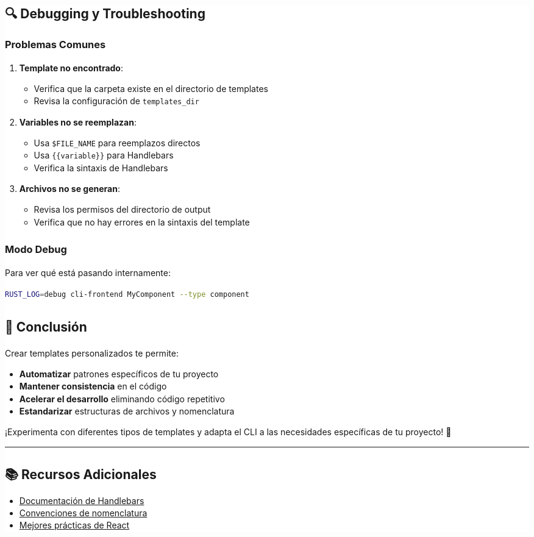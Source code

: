 ## 🔍 Debugging y Troubleshooting

### Problemas Comunes

1. **Template no encontrado**:
   - Verifica que la carpeta existe en el directorio de templates
   - Revisa la configuración de `templates_dir`

2. **Variables no se reemplazan**:
   - Usa `$FILE_NAME` para reemplazos directos
   - Usa `{{variable}}` para Handlebars
   - Verifica la sintaxis de Handlebars

3. **Archivos no se generan**:
   - Revisa los permisos del directorio de output
   - Verifica que no hay errores en la sintaxis del template

### Modo Debug
Para ver qué está pasando internamente:
```bash
RUST_LOG=debug cli-frontend MyComponent --type component
```

## 🎉 Conclusión

Crear templates personalizados te permite:
- **Automatizar** patrones específicos de tu proyecto
- **Mantener consistencia** en el código
- **Acelerar el desarrollo** eliminando código repetitivo
- **Estandarizar** estructuras de archivos y nomenclatura

¡Experimenta con diferentes tipos de templates y adapta el CLI a las necesidades específicas de tu proyecto! 🚀

---

## 📚 Recursos Adicionales

- [Documentación de Handlebars](https://handlebarsjs.com/)
- [Convenciones de nomenclatura](https://developer.mozilla.org/en-US/docs/MDN/Writing_guidelines/Writing_style_guide/Code_style_guide)
- [Mejores prácticas de React](https://react.dev/learn/thinking-in-react)